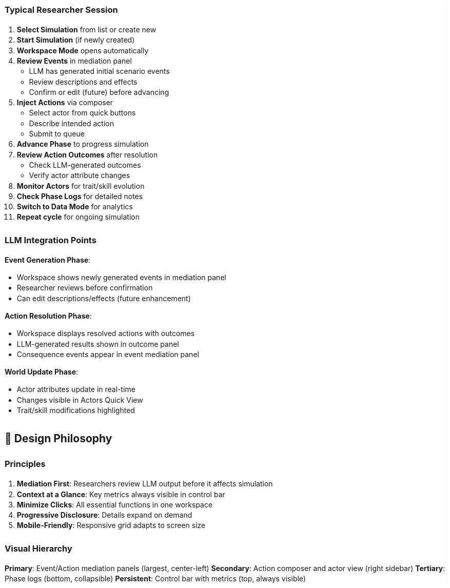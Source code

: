 ### Typical Researcher Session

1. **Select Simulation** from list or create new
2. **Start Simulation** (if newly created)
3. **Workspace Mode** opens automatically
4. **Review Events** in mediation panel
   - LLM has generated initial scenario events
   - Review descriptions and effects
   - Confirm or edit (future) before advancing
5. **Inject Actions** via composer
   - Select actor from quick buttons
   - Describe intended action
   - Submit to queue
6. **Advance Phase** to progress simulation
7. **Review Action Outcomes** after resolution
   - Check LLM-generated outcomes
   - Verify actor attribute changes
8. **Monitor Actors** for trait/skill evolution
9. **Check Phase Logs** for detailed notes
10. **Switch to Data Mode** for analytics
11. **Repeat cycle** for ongoing simulation

### LLM Integration Points

**Event Generation Phase**:
- Workspace shows newly generated events in mediation panel
- Researcher reviews before confirmation
- Can edit descriptions/effects (future enhancement)

**Action Resolution Phase**:
- Workspace displays resolved actions with outcomes
- LLM-generated results shown in outcome panel
- Consequence events appear in event mediation panel

**World Update Phase**:
- Actor attributes update in real-time
- Changes visible in Actors Quick View
- Trait/skill modifications highlighted

## 🎨 Design Philosophy

### Principles

1. **Mediation First**: Researchers review LLM output before it affects simulation
2. **Context at a Glance**: Key metrics always visible in control bar
3. **Minimize Clicks**: All essential functions in one workspace
4. **Progressive Disclosure**: Details expand on demand
5. **Mobile-Friendly**: Responsive grid adapts to screen size

### Visual Hierarchy

**Primary**: Event/Action mediation panels (largest, center-left)
**Secondary**: Action composer and actor view (right sidebar)
**Tertiary**: Phase logs (bottom, collapsible)
**Persistent**: Control bar with metrics (top, always visible)
